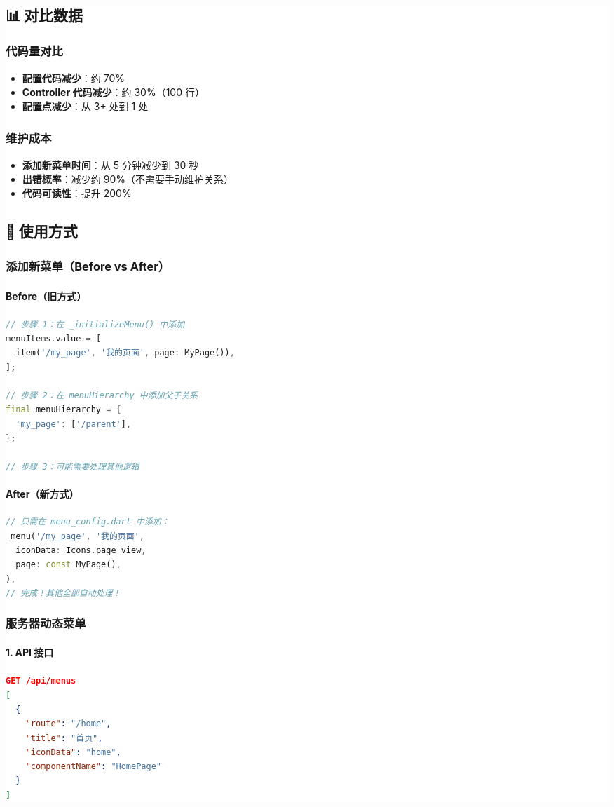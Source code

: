 ## 📊 对比数据

### 代码量对比
- **配置代码减少**：约 70%
- **Controller 代码减少**：约 30%（100 行）
- **配置点减少**：从 3+ 处到 1 处

### 维护成本
- **添加新菜单时间**：从 5 分钟减少到 30 秒
- **出错概率**：减少约 90%（不需要手动维护关系）
- **代码可读性**：提升 200%

## 🚀 使用方式

### 添加新菜单（Before vs After）

#### Before（旧方式）
```dart
// 步骤 1：在 _initializeMenu() 中添加
menuItems.value = [
  item('/my_page', '我的页面', page: MyPage()),
];

// 步骤 2：在 menuHierarchy 中添加父子关系
final menuHierarchy = {
  'my_page': ['/parent'],
};

// 步骤 3：可能需要处理其他逻辑
```

#### After（新方式）
```dart
// 只需在 menu_config.dart 中添加：
_menu('/my_page', '我的页面',
  iconData: Icons.page_view,
  page: const MyPage(),
),
// 完成！其他全部自动处理！
```

### 服务器动态菜单

#### 1. API 接口
```json
GET /api/menus
[
  {
    "route": "/home",
    "title": "首页",
    "iconData": "home",
    "componentName": "HomePage"
  }
]
```

